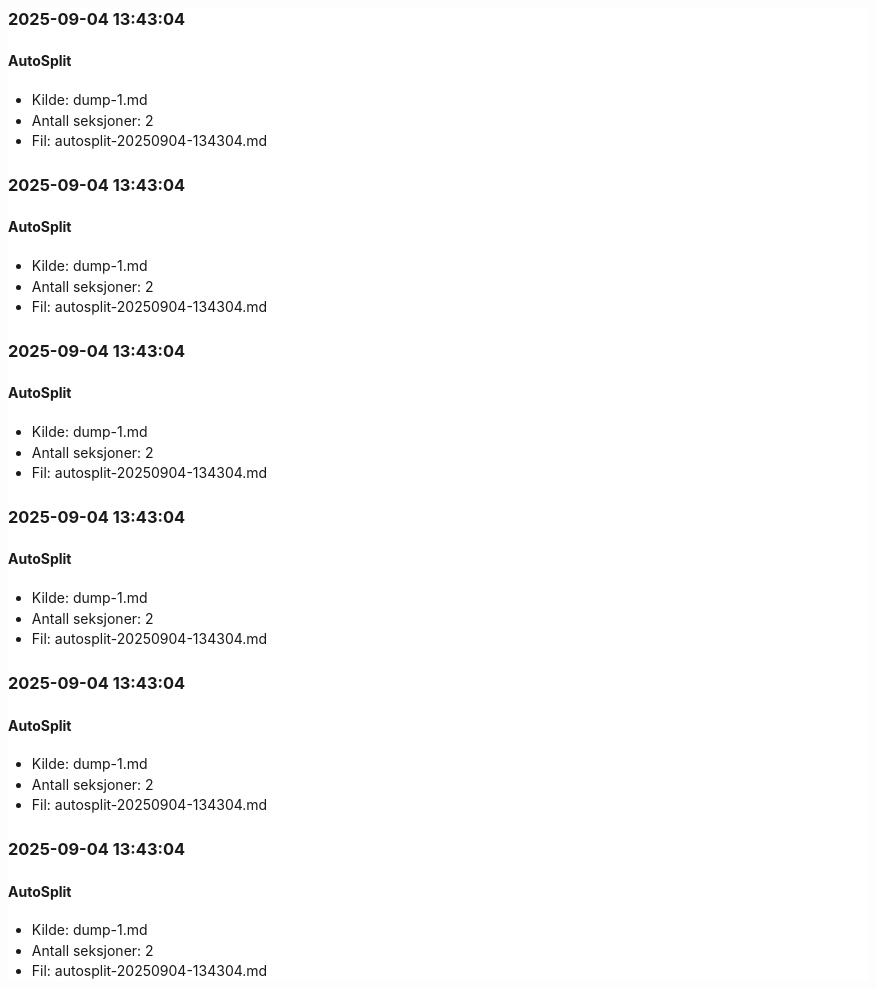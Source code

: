 


### 2025-09-04 13:43:04
#### AutoSplit
- Kilde: dump-1.md
- Antall seksjoner: 2
- Fil: autosplit-20250904-134304.md




### 2025-09-04 13:43:04
#### AutoSplit
- Kilde: dump-1.md
- Antall seksjoner: 2
- Fil: autosplit-20250904-134304.md




### 2025-09-04 13:43:04
#### AutoSplit
- Kilde: dump-1.md
- Antall seksjoner: 2
- Fil: autosplit-20250904-134304.md




### 2025-09-04 13:43:04
#### AutoSplit
- Kilde: dump-1.md
- Antall seksjoner: 2
- Fil: autosplit-20250904-134304.md




### 2025-09-04 13:43:04
#### AutoSplit
- Kilde: dump-1.md
- Antall seksjoner: 2
- Fil: autosplit-20250904-134304.md




### 2025-09-04 13:43:04
#### AutoSplit
- Kilde: dump-1.md
- Antall seksjoner: 2
- Fil: autosplit-20250904-134304.md


